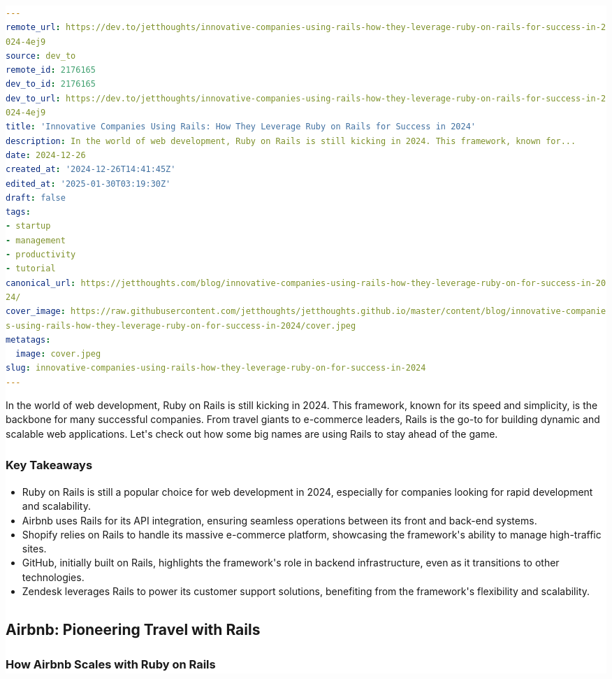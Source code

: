 ```yaml
---
remote_url: https://dev.to/jetthoughts/innovative-companies-using-rails-how-they-leverage-ruby-on-rails-for-success-in-2024-4ej9
source: dev_to
remote_id: 2176165
dev_to_id: 2176165
dev_to_url: https://dev.to/jetthoughts/innovative-companies-using-rails-how-they-leverage-ruby-on-rails-for-success-in-2024-4ej9
title: 'Innovative Companies Using Rails: How They Leverage Ruby on Rails for Success in 2024'
description: In the world of web development, Ruby on Rails is still kicking in 2024. This framework, known for...
date: 2024-12-26
created_at: '2024-12-26T14:41:45Z'
edited_at: '2025-01-30T03:19:30Z'
draft: false
tags:
- startup
- management
- productivity
- tutorial
canonical_url: https://jetthoughts.com/blog/innovative-companies-using-rails-how-they-leverage-ruby-on-for-success-in-2024/
cover_image: https://raw.githubusercontent.com/jetthoughts/jetthoughts.github.io/master/content/blog/innovative-companies-using-rails-how-they-leverage-ruby-on-for-success-in-2024/cover.jpeg
metatags:
  image: cover.jpeg
slug: innovative-companies-using-rails-how-they-leverage-ruby-on-for-success-in-2024
---
```

In the world of web development, Ruby on Rails is still kicking in 2024. This framework, known for its speed and simplicity, is the backbone for many successful companies. From travel giants to e-commerce leaders, Rails is the go-to for building dynamic and scalable web applications. Let's check out how some big names are using Rails to stay ahead of the game.

### Key Takeaways

*   Ruby on Rails is still a popular choice for web development in 2024, especially for companies looking for rapid development and scalability.
*   Airbnb uses Rails for its API integration, ensuring seamless operations between its front and back-end systems.
*   Shopify relies on Rails to handle its massive e-commerce platform, showcasing the framework's ability to manage high-traffic sites.
*   GitHub, initially built on Rails, highlights the framework's role in backend infrastructure, even as it transitions to other technologies.
*   Zendesk leverages Rails to power its customer support solutions, benefiting from the framework's flexibility and scalability.

## Airbnb: Pioneering Travel with Rails

### How Airbnb Scales with Ruby on Rails
